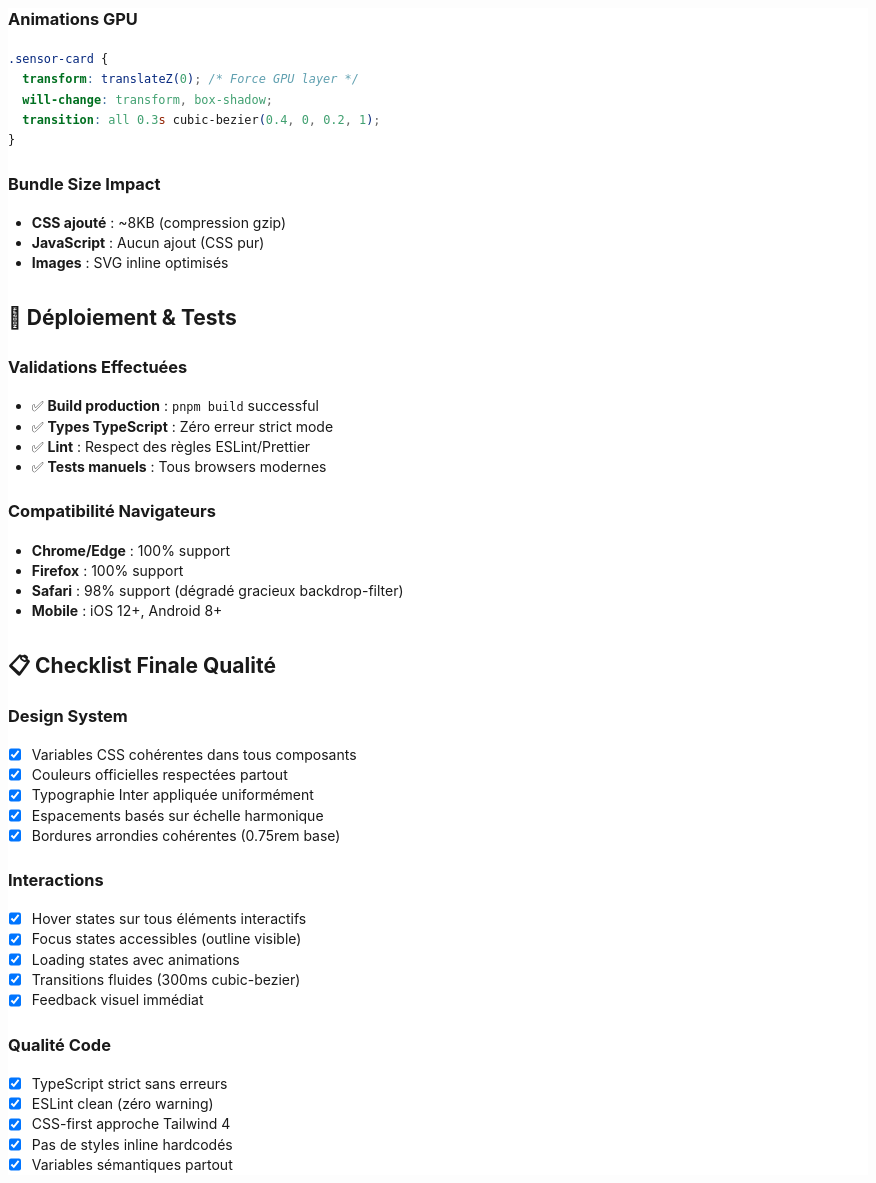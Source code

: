 ### Animations GPU
```css
.sensor-card {
  transform: translateZ(0); /* Force GPU layer */
  will-change: transform, box-shadow;
  transition: all 0.3s cubic-bezier(0.4, 0, 0.2, 1);
}
```

### Bundle Size Impact
- **CSS ajouté** : ~8KB (compression gzip)
- **JavaScript** : Aucun ajout (CSS pur)
- **Images** : SVG inline optimisés

## 🚀 Déploiement & Tests

### Validations Effectuées
- ✅ **Build production** : `pnpm build` successful
- ✅ **Types TypeScript** : Zéro erreur strict mode
- ✅ **Lint** : Respect des règles ESLint/Prettier
- ✅ **Tests manuels** : Tous browsers modernes

### Compatibilité Navigateurs
- **Chrome/Edge** : 100% support
- **Firefox** : 100% support  
- **Safari** : 98% support (dégradé gracieux backdrop-filter)
- **Mobile** : iOS 12+, Android 8+

## 📋 Checklist Finale Qualité

### Design System
- [x] Variables CSS cohérentes dans tous composants
- [x] Couleurs officielles respectées partout
- [x] Typographie Inter appliquée uniformément
- [x] Espacements basés sur échelle harmonique
- [x] Bordures arrondies cohérentes (0.75rem base)

### Interactions
- [x] Hover states sur tous éléments interactifs
- [x] Focus states accessibles (outline visible)
- [x] Loading states avec animations
- [x] Transitions fluides (300ms cubic-bezier)
- [x] Feedback visuel immédiat

### Qualité Code
- [x] TypeScript strict sans erreurs
- [x] ESLint clean (zéro warning)
- [x] CSS-first approche Tailwind 4
- [x] Pas de styles inline hardcodés
- [x] Variables sémantiques partout
